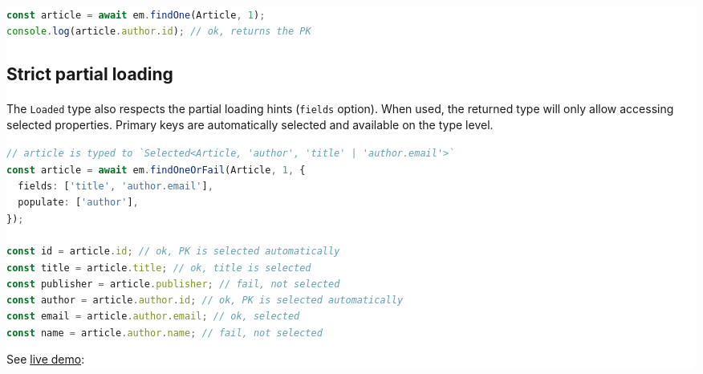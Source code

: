 ```ts
const article = await em.findOne(Article, 1);
console.log(article.author.id); // ok, returns the PK
```

## Strict partial loading

The `Loaded` type also respects the partial loading hints (`fields` option). When used, the returned type will only allow accessing selected properties. Primary keys are automatically selected and available on the type level.

```ts
// article is typed to `Selected<Article, 'author', 'title' | 'author.email'>`
const article = await em.findOneOrFail(Article, 1, {
  fields: ['title', 'author.email'],
  populate: ['author'],
});

const id = article.id; // ok, PK is selected automatically
const title = article.title; // ok, title is selected
const publisher = article.publisher; // fail, not selected
const author = article.author.id; // ok, PK is selected automatically
const email = article.author.email; // ok, selected
const name = article.author.name; // fail, not selected
```

See [live demo](https://stackblitz.com/edit/mikro-orm-v6-strict-partial-loading?file=basic.test.ts):

<iframe width="100%" height="800" frameborder="0" src="https://stackblitz.com/edit/mikro-orm-v6-strict-partial-loading?embed=1&ctl=1&view=editor&file=basic.test.ts">
</iframe>
